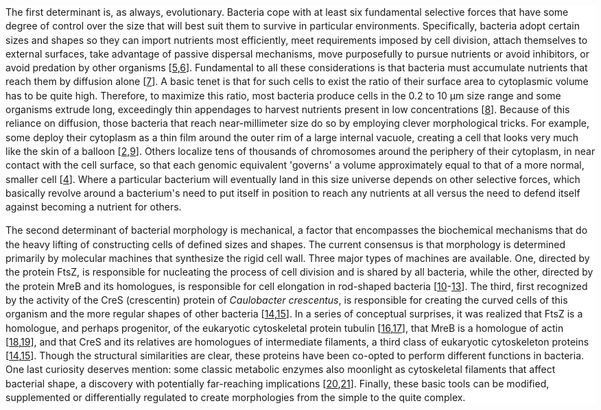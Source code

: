 The first determinant is, as always, evolutionary. Bacteria cope with at least six fundamental selective forces that have some degree of control over the size that will best suit them to survive in particular environments. Specifically, bacteria adopt certain sizes and shapes so they can import nutrients most efficiently, meet requirements imposed by cell division, attach themselves to external surfaces, take advantage of passive dispersal mechanisms, move purposefully to pursue nutrients or avoid inhibitors, or avoid predation by other organisms [[5](https://www.ncbi.nlm.nih.gov/pmc/articles/PMC3522064/#B5),[6](https://www.ncbi.nlm.nih.gov/pmc/articles/PMC3522064/#B6)]. Fundamental to all these considerations is that bacteria must accumulate nutrients that reach them by diffusion alone [[7](https://www.ncbi.nlm.nih.gov/pmc/articles/PMC3522064/#B7)]. A basic tenet is that for such cells to exist the ratio of their surface area to cytoplasmic volume has to be quite high. Therefore, to maximize this ratio, most bacteria produce cells in the 0.2 to 10 μm size range and some organisms extrude long, exceedingly thin appendages to harvest nutrients present in low concentrations [[8](https://www.ncbi.nlm.nih.gov/pmc/articles/PMC3522064/#B8)]. Because of this reliance on diffusion, those bacteria that reach near-millimeter size do so by employing clever morphological tricks. For example, some deploy their cytoplasm as a thin film around the outer rim of a large internal vacuole, creating a cell that looks very much like the skin of a balloon [[2](https://www.ncbi.nlm.nih.gov/pmc/articles/PMC3522064/#B2),[9](https://www.ncbi.nlm.nih.gov/pmc/articles/PMC3522064/#B9)]. Others localize tens of thousands of chromosomes around the periphery of their cytoplasm, in near contact with the cell surface, so that each genomic equivalent 'governs' a volume approximately equal to that of a more normal, smaller cell [[4](https://www.ncbi.nlm.nih.gov/pmc/articles/PMC3522064/#B4)]. Where a particular bacterium will eventually land in this size universe depends on other selective forces, which basically revolve around a bacterium's need to put itself in position to reach any nutrients at all versus the need to defend itself against becoming a nutrient for others.

The second determinant of bacterial morphology is mechanical, a factor that encompasses the biochemical mechanisms that do the heavy lifting of constructing cells of defined sizes and shapes. The current consensus is that morphology is determined primarily by molecular machines that synthesize the rigid cell wall. Three major types of machines are available. One, directed by the protein FtsZ, is responsible for nucleating the process of cell division and is shared by all bacteria, while the other, directed by the protein MreB and its homologues, is responsible for cell elongation in rod-shaped bacteria [[10](https://www.ncbi.nlm.nih.gov/pmc/articles/PMC3522064/#B10)-[13](https://www.ncbi.nlm.nih.gov/pmc/articles/PMC3522064/#B13)]. The third, first recognized by the activity of the CreS (crescentin) protein of *Caulobacter crescentus*, is responsible for creating the curved cells of this organism and the more regular shapes of other bacteria [[14](https://www.ncbi.nlm.nih.gov/pmc/articles/PMC3522064/#B14),[15](https://www.ncbi.nlm.nih.gov/pmc/articles/PMC3522064/#B15)]. In a series of conceptual surprises, it was realized that FtsZ is a homologue, and perhaps progenitor, of the eukaryotic cytoskeletal protein tubulin [[16](https://www.ncbi.nlm.nih.gov/pmc/articles/PMC3522064/#B16),[17](https://www.ncbi.nlm.nih.gov/pmc/articles/PMC3522064/#B17)], that MreB is a homologue of actin [[18](https://www.ncbi.nlm.nih.gov/pmc/articles/PMC3522064/#B18),[19](https://www.ncbi.nlm.nih.gov/pmc/articles/PMC3522064/#B19)], and that CreS and its relatives are homologues of intermediate filaments, a third class of eukaryotic cytoskeleton proteins [[14](https://www.ncbi.nlm.nih.gov/pmc/articles/PMC3522064/#B14),[15](https://www.ncbi.nlm.nih.gov/pmc/articles/PMC3522064/#B15)]. Though the structural similarities are clear, these proteins have been co-opted to perform different functions in bacteria. One last curiosity deserves mention: some classic metabolic enzymes also moonlight as cytoskeletal filaments that affect bacterial shape, a discovery with potentially far-reaching implications [[20](https://www.ncbi.nlm.nih.gov/pmc/articles/PMC3522064/#B20),[21](https://www.ncbi.nlm.nih.gov/pmc/articles/PMC3522064/#B21)]. Finally, these basic tools can be modified, supplemented or differentially regulated to create morphologies from the simple to the quite complex.
